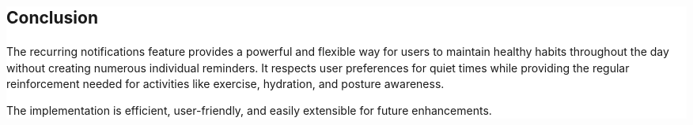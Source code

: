 ## Conclusion

The recurring notifications feature provides a powerful and flexible way for users to maintain healthy habits throughout the day without creating numerous individual reminders. It respects user preferences for quiet times while providing the regular reinforcement needed for activities like exercise, hydration, and posture awareness.

The implementation is efficient, user-friendly, and easily extensible for future enhancements. 
